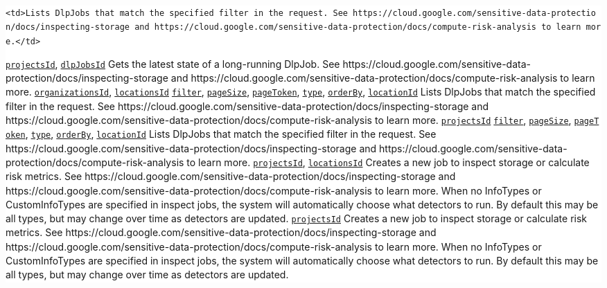     <td>Lists DlpJobs that match the specified filter in the request. See https://cloud.google.com/sensitive-data-protection/docs/inspecting-storage and https://cloud.google.com/sensitive-data-protection/docs/compute-risk-analysis to learn more.</td>
</tr>
<tr>
    <td><a href="#projects_dlp_jobs_get"><CopyableCode code="projects_dlp_jobs_get" /></a></td>
    <td><CopyableCode code="select" /></td>
    <td><a href="#parameter-projectsId"><code>projectsId</code></a>, <a href="#parameter-dlpJobsId"><code>dlpJobsId</code></a></td>
    <td></td>
    <td>Gets the latest state of a long-running DlpJob. See https://cloud.google.com/sensitive-data-protection/docs/inspecting-storage and https://cloud.google.com/sensitive-data-protection/docs/compute-risk-analysis to learn more.</td>
</tr>
<tr>
    <td><a href="#organizations_locations_dlp_jobs_list"><CopyableCode code="organizations_locations_dlp_jobs_list" /></a></td>
    <td><CopyableCode code="select" /></td>
    <td><a href="#parameter-organizationsId"><code>organizationsId</code></a>, <a href="#parameter-locationsId"><code>locationsId</code></a></td>
    <td><a href="#parameter-filter"><code>filter</code></a>, <a href="#parameter-pageSize"><code>pageSize</code></a>, <a href="#parameter-pageToken"><code>pageToken</code></a>, <a href="#parameter-type"><code>type</code></a>, <a href="#parameter-orderBy"><code>orderBy</code></a>, <a href="#parameter-locationId"><code>locationId</code></a></td>
    <td>Lists DlpJobs that match the specified filter in the request. See https://cloud.google.com/sensitive-data-protection/docs/inspecting-storage and https://cloud.google.com/sensitive-data-protection/docs/compute-risk-analysis to learn more.</td>
</tr>
<tr>
    <td><a href="#projects_dlp_jobs_list"><CopyableCode code="projects_dlp_jobs_list" /></a></td>
    <td><CopyableCode code="select" /></td>
    <td><a href="#parameter-projectsId"><code>projectsId</code></a></td>
    <td><a href="#parameter-filter"><code>filter</code></a>, <a href="#parameter-pageSize"><code>pageSize</code></a>, <a href="#parameter-pageToken"><code>pageToken</code></a>, <a href="#parameter-type"><code>type</code></a>, <a href="#parameter-orderBy"><code>orderBy</code></a>, <a href="#parameter-locationId"><code>locationId</code></a></td>
    <td>Lists DlpJobs that match the specified filter in the request. See https://cloud.google.com/sensitive-data-protection/docs/inspecting-storage and https://cloud.google.com/sensitive-data-protection/docs/compute-risk-analysis to learn more.</td>
</tr>
<tr>
    <td><a href="#projects_locations_dlp_jobs_create"><CopyableCode code="projects_locations_dlp_jobs_create" /></a></td>
    <td><CopyableCode code="insert" /></td>
    <td><a href="#parameter-projectsId"><code>projectsId</code></a>, <a href="#parameter-locationsId"><code>locationsId</code></a></td>
    <td></td>
    <td>Creates a new job to inspect storage or calculate risk metrics. See https://cloud.google.com/sensitive-data-protection/docs/inspecting-storage and https://cloud.google.com/sensitive-data-protection/docs/compute-risk-analysis to learn more. When no InfoTypes or CustomInfoTypes are specified in inspect jobs, the system will automatically choose what detectors to run. By default this may be all types, but may change over time as detectors are updated.</td>
</tr>
<tr>
    <td><a href="#projects_dlp_jobs_create"><CopyableCode code="projects_dlp_jobs_create" /></a></td>
    <td><CopyableCode code="insert" /></td>
    <td><a href="#parameter-projectsId"><code>projectsId</code></a></td>
    <td></td>
    <td>Creates a new job to inspect storage or calculate risk metrics. See https://cloud.google.com/sensitive-data-protection/docs/inspecting-storage and https://cloud.google.com/sensitive-data-protection/docs/compute-risk-analysis to learn more. When no InfoTypes or CustomInfoTypes are specified in inspect jobs, the system will automatically choose what detectors to run. By default this may be all types, but may change over time as detectors are updated.</td>
</tr>
